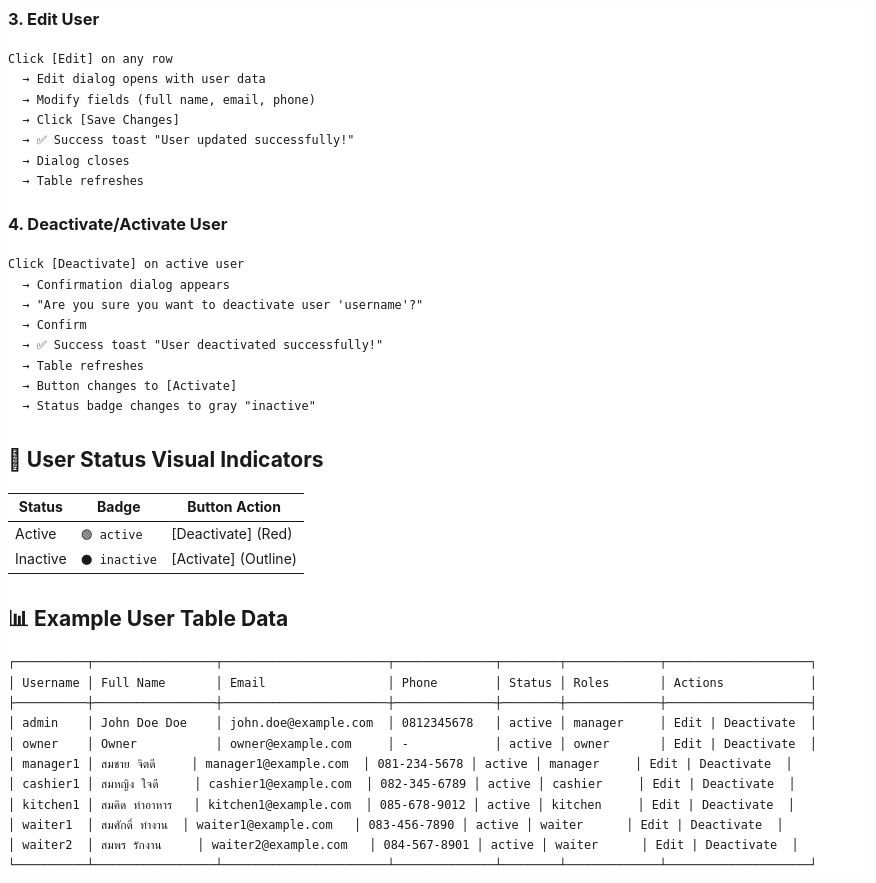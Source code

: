 ### 3. Edit User

```
Click [Edit] on any row
  → Edit dialog opens with user data
  → Modify fields (full name, email, phone)
  → Click [Save Changes]
  → ✅ Success toast "User updated successfully!"
  → Dialog closes
  → Table refreshes
```

### 4. Deactivate/Activate User

```
Click [Deactivate] on active user
  → Confirmation dialog appears
  → "Are you sure you want to deactivate user 'username'?"
  → Confirm
  → ✅ Success toast "User deactivated successfully!"
  → Table refreshes
  → Button changes to [Activate]
  → Status badge changes to gray "inactive"
```

## 🎯 User Status Visual Indicators

| Status   | Badge         | Button Action        |
| -------- | ------------- | -------------------- |
| Active   | `🟢 active`   | [Deactivate] (Red)   |
| Inactive | `⚫ inactive` | [Activate] (Outline) |

## 📊 Example User Table Data

```
┌──────────┬─────────────────┬───────────────────────┬──────────────┬────────┬─────────────┬────────────────────┐
│ Username │ Full Name       │ Email                 │ Phone        │ Status │ Roles       │ Actions            │
├──────────┼─────────────────┼───────────────────────┼──────────────┼────────┼─────────────┼────────────────────┤
│ admin    │ John Doe Doe    │ john.doe@example.com  │ 0812345678   │ active │ manager     │ Edit | Deactivate  │
│ owner    │ Owner           │ owner@example.com     │ -            │ active │ owner       │ Edit | Deactivate  │
│ manager1 │ สมชาย จิตดี     │ manager1@example.com  │ 081-234-5678 │ active │ manager     │ Edit | Deactivate  │
│ cashier1 │ สมหญิง ใจดี     │ cashier1@example.com  │ 082-345-6789 │ active │ cashier     │ Edit | Deactivate  │
│ kitchen1 │ สมคิด ทำอาหาร   │ kitchen1@example.com  │ 085-678-9012 │ active │ kitchen     │ Edit | Deactivate  │
│ waiter1  │ สมศักดิ์ ทำงาน  │ waiter1@example.com   │ 083-456-7890 │ active │ waiter      │ Edit | Deactivate  │
│ waiter2  │ สมพร รักงาน     │ waiter2@example.com   │ 084-567-8901 │ active │ waiter      │ Edit | Deactivate  │
└──────────┴─────────────────┴───────────────────────┴──────────────┴────────┴─────────────┴────────────────────┘
```
